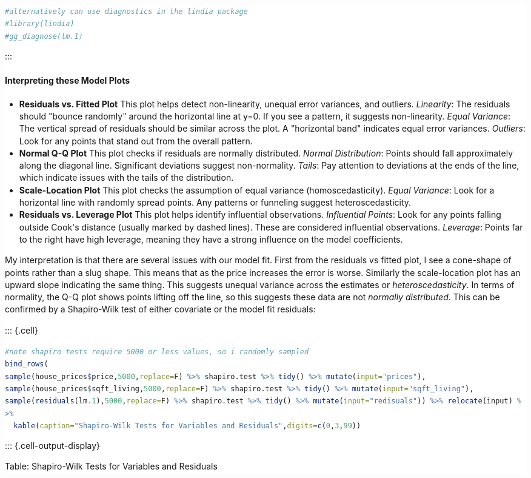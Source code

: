 ```{.r .cell-code}
#alternatively can use diagnostics in the lindia package
#library(lindia)
#gg_diagnose(lm.1)
```
:::




#### Interpreting these Model Plots

* **Residuals vs. Fitted Plot** This plot helps detect non-linearity, unequal error variances, and outliers.  *Linearity*: The residuals should "bounce randomly" around the horizontal line at y=0. If you see a pattern, it suggests non-linearity.  *Equal Variance*: The vertical spread of residuals should be similar across the plot. A "horizontal band" indicates equal error variances. *Outliers*: Look for any points that stand out from the overall pattern.
* **Normal Q-Q Plot** This plot checks if residuals are normally distributed. *Normal Distribution*: Points should fall approximately along the diagonal line. Significant deviations suggest non-normality. *Tails*: Pay attention to deviations at the ends of the line, which indicate issues with the tails of the distribution.
* **Scale-Location Plot** This plot checks the assumption of equal variance (homoscedasticity). *Equal Variance*: Look for a horizontal line with randomly spread points. Any patterns or funneling suggest heteroscedasticity.
* **Residuals vs. Leverage Plot** This plot helps identify influential observations. *Influential Points*: Look for any points falling outside Cook's distance (usually marked by dashed lines). These are considered influential observations. *Leverage*: Points far to the right have high leverage, meaning they have a strong influence on the model coefficients.

My interpretation is that there are several issues with our model fit.  First from the residuals vs fitted plot, I see a cone-shape of points rather than a slug shape.  This means that as the price increases the error is worse.  Similarly the scale-location plot has an upward slope indicating the same thing. This suggests unequal variance across the estimates or *heteroscedasticity*.  In terms of normality, the Q-Q plot shows points lifting off the line, so this suggests these data are not *normally distributed*.  This can be confirmed by a Shapiro-Wilk test of either covariate or the model fit residuals:




::: {.cell}

```{.r .cell-code}
#note shapiro tests require 5000 or less values, so i randomly sampled
bind_rows(
sample(house_prices$price,5000,replace=F) %>% shapiro.test %>% tidy() %>% mutate(input="prices"), 
sample(house_prices$sqft_living,5000,replace=F) %>% shapiro.test %>% tidy() %>% mutate(input="sqft_living"), 
sample(residuals(lm.1),5000,replace=F) %>% shapiro.test %>% tidy() %>% mutate(input="redisuals")) %>% relocate(input) %>%
  kable(caption="Shapiro-Wilk Tests for Variables and Residuals",digits=c(0,3,99))
```

::: {.cell-output-display}


Table: Shapiro-Wilk Tests for Variables and Residuals
